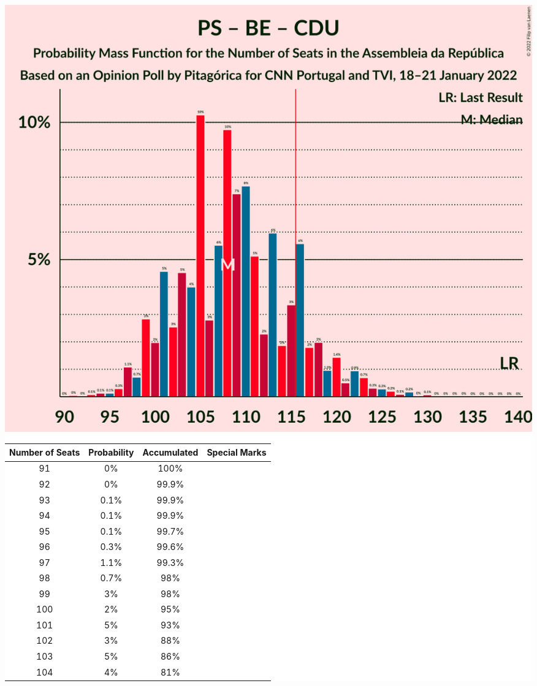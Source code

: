 ![Graph with seats probability mass function not yet produced](2022-01-21-Pitagórica-coalitions-seats-pmf-ps–be–cdu.png "Seats Probability Mass Function")

| Number of Seats | Probability | Accumulated | Special Marks |
|:---------------:|:-----------:|:-----------:|:-------------:|
| 91 | 0% | 100% |  |
| 92 | 0% | 99.9% |  |
| 93 | 0.1% | 99.9% |  |
| 94 | 0.1% | 99.9% |  |
| 95 | 0.1% | 99.7% |  |
| 96 | 0.3% | 99.6% |  |
| 97 | 1.1% | 99.3% |  |
| 98 | 0.7% | 98% |  |
| 99 | 3% | 98% |  |
| 100 | 2% | 95% |  |
| 101 | 5% | 93% |  |
| 102 | 3% | 88% |  |
| 103 | 5% | 86% |  |
| 104 | 4% | 81% |  |